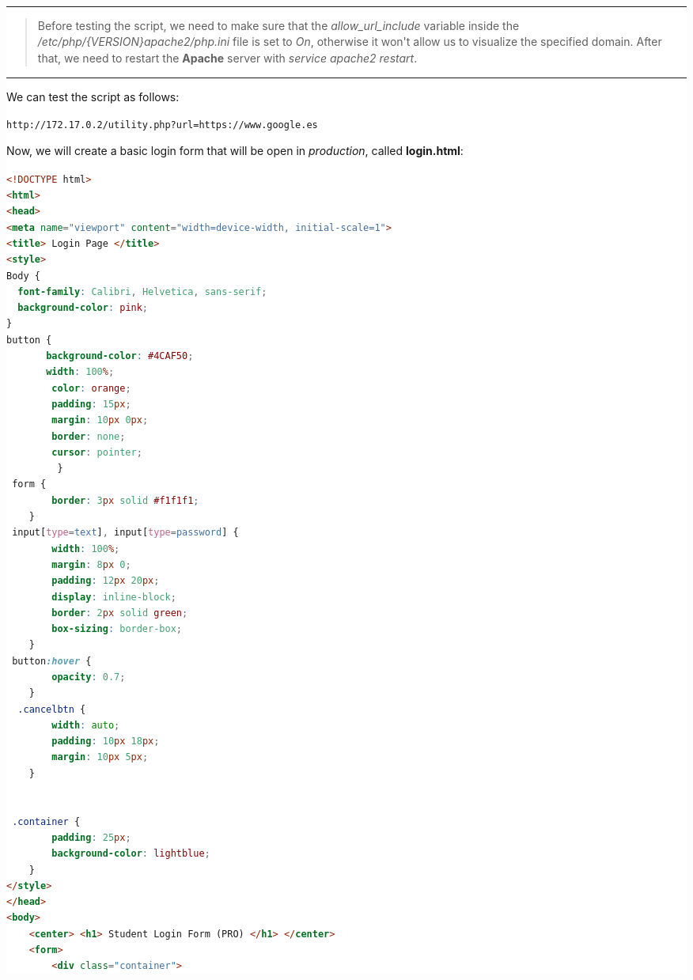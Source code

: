 ----
> Before testing the script, we need to make sure that the *allow_url_include* variable inside the */etc/php/{VERSION}apache2/php.ini* file is set to *On*, otherwise it won't allow us to visualize the specified domain.
> After that, we need to restart the **Apache** server with *service apache2 restart*.
----

We can test the script as follows:

```
http://172.17.0.2/utility.php?url=https://www.google.es
```

Now, we will create a basic login form that will be open in *production*, called **login.html**:

```html
<!DOCTYPE html> 
<html> 
<head>
<meta name="viewport" content="width=device-width, initial-scale=1">
<title> Login Page </title>
<style> 
Body {
  font-family: Calibri, Helvetica, sans-serif;
  background-color: pink;
}
button { 
       background-color: #4CAF50; 
       width: 100%;
        color: orange; 
        padding: 15px; 
        margin: 10px 0px; 
        border: none; 
        cursor: pointer; 
         } 
 form { 
        border: 3px solid #f1f1f1; 
    } 
 input[type=text], input[type=password] { 
        width: 100%; 
        margin: 8px 0;
        padding: 12px 20px; 
        display: inline-block; 
        border: 2px solid green; 
        box-sizing: border-box; 
    }
 button:hover { 
        opacity: 0.7; 
    } 
  .cancelbtn { 
        width: auto; 
        padding: 10px 18px;
        margin: 10px 5px;
    } 
      
   
 .container { 
        padding: 25px; 
        background-color: lightblue;
    } 
</style> 
</head>  
<body>  
    <center> <h1> Student Login Form (PRO) </h1> </center> 
    <form>
        <div class="container"> 
```